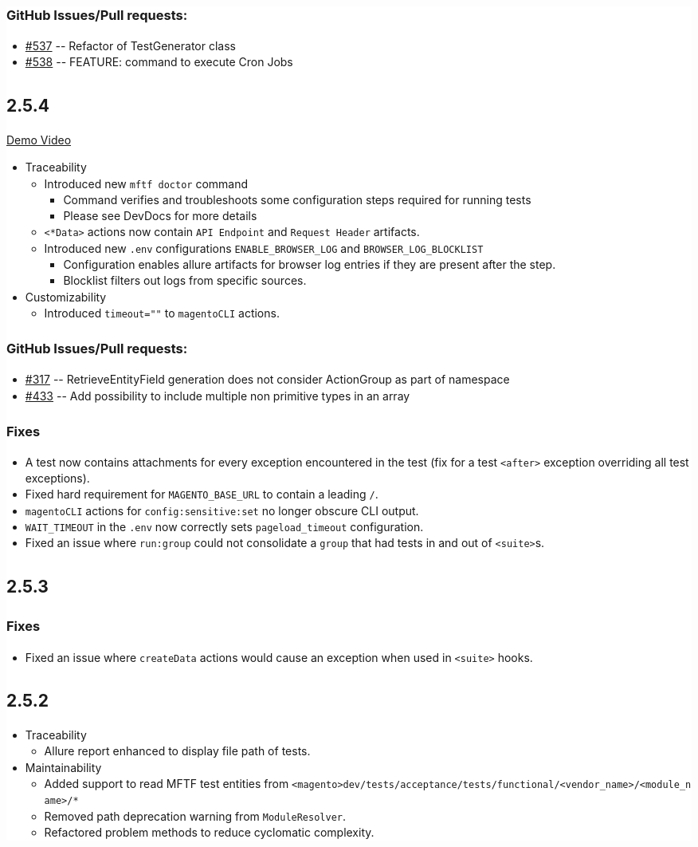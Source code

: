 ### GitHub Issues/Pull requests:
* [#537](https://github.com/magento/magento2-functional-testing-framework/pull/537) -- Refactor of TestGenerator class
* [#538](https://github.com/magento/magento2-functional-testing-framework/pull/538) -- FEATURE: <magentoCron> command to execute Cron Jobs

2.5.4
-----
[Demo Video](https://www.youtube.com/watch?v=tguvkw1HWKg)
* Traceability
    * Introduced new `mftf doctor` command
        * Command verifies and troubleshoots some configuration steps required for running tests
        * Please see DevDocs for more details
    * `<*Data>` actions now contain `API Endpoint` and `Request Header` artifacts.
    * Introduced new `.env` configurations `ENABLE_BROWSER_LOG` and `BROWSER_LOG_BLOCKLIST`
        * Configuration enables allure artifacts for browser log entries if they are present after the step.
        * Blocklist filters out logs from specific sources.
* Customizability
    * Introduced `timeout=""` to `magentoCLI` actions.

### GitHub Issues/Pull requests:
* [#317](https://github.com/magento/magento2-functional-testing-framework/pull/317) -- RetrieveEntityField generation does not consider ActionGroup as part of namespace
* [#433](https://github.com/magento/magento2-functional-testing-framework/pull/433) -- Add possibility to include multiple non primitive types in an array

### Fixes
* A test now contains attachments for every exception encountered in the test (fix for a test `<after>` exception overriding all test exceptions).
* Fixed hard requirement for `MAGENTO_BASE_URL` to contain a leading `/`.
* `magentoCLI` actions for `config:sensitive:set` no longer obscure CLI output.
* `WAIT_TIMEOUT` in the `.env` now correctly sets `pageload_timeout` configuration.
* Fixed an issue where `run:group` could not consolidate a `group` that had tests in and out of `<suite>`s.

2.5.3
-----

### Fixes
* Fixed an issue where `createData` actions would cause an exception when used in `<suite>` hooks.

2.5.2
-----

* Traceability
    * Allure report enhanced to display file path of tests.        
* Maintainability
    * Added support to read MFTF test entities from `<magento>dev/tests/acceptance/tests/functional/<vendor_name>/<module_name>/*`
    * Removed path deprecation warning from `ModuleResolver`.
    * Refactored problem methods to reduce cyclomatic complexity.
    